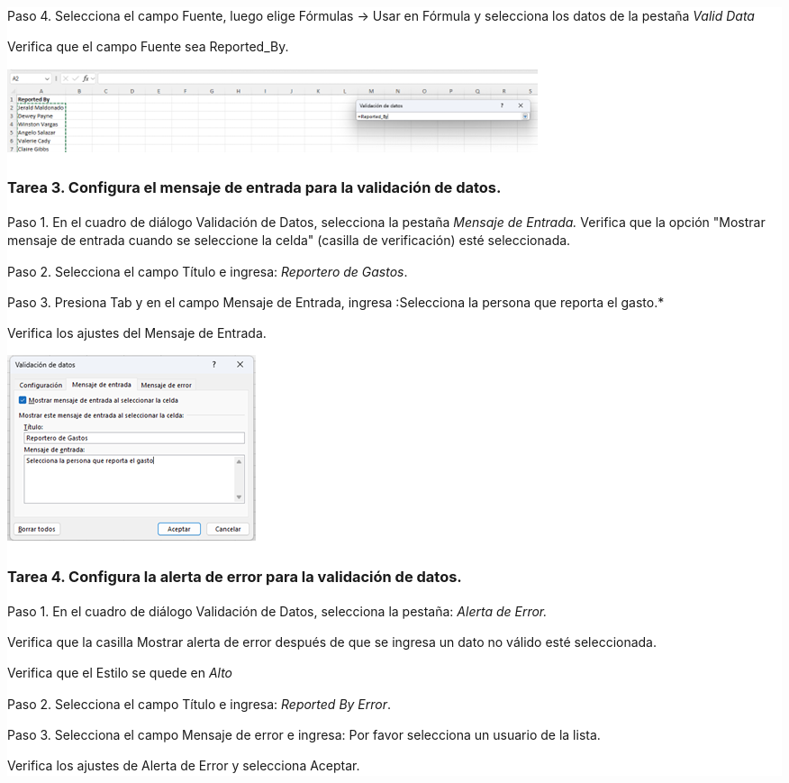 Paso 4. Selecciona el campo Fuente, luego elige Fórmulas → Usar en Fórmula y selecciona los datos de la pestaña *Valid Data*

Verifica que el campo Fuente sea Reported_By.

![Img104](../images/img104.png)

### Tarea 3. Configura el mensaje de entrada para la validación de datos.

Paso 1. En el cuadro de diálogo Validación de Datos, selecciona la pestaña *Mensaje de Entrada.*
Verifica que la opción "Mostrar mensaje de entrada cuando se seleccione la celda" (casilla de verificación) esté seleccionada.

Paso 2. Selecciona el campo Título e ingresa: *Reportero de Gastos*.

Paso 3. Presiona Tab y en el campo Mensaje de Entrada, ingresa :Selecciona la persona que reporta el gasto.*

Verifica los ajustes del Mensaje de Entrada.

![Img105](../images/img105.png)

### Tarea 4. Configura la alerta de error para la validación de datos.

Paso 1. En el cuadro de diálogo Validación de Datos, selecciona la pestaña: *Alerta de Error.* 

Verifica que la casilla Mostrar alerta de error después de que se ingresa un dato no válido esté seleccionada.

Verifica que el Estilo se quede en *Alto*

Paso 2.  Selecciona el campo Título e ingresa: *Reported By Error*. 

Paso 3. Selecciona el campo Mensaje de error e ingresa: Por favor selecciona un usuario de la lista.

 Verifica los ajustes de Alerta de Error y selecciona Aceptar.
